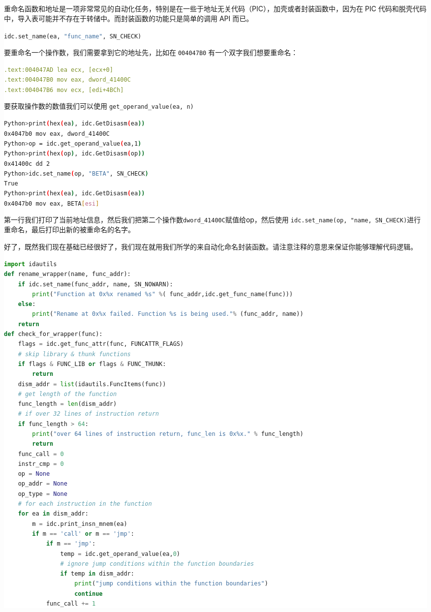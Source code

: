 重命名函数和地址是一项非常常见的自动化任务，特别是在一些于地址无关代码（PIC），加壳或者封装函数中，因为在 PIC 代码和脱壳代码中，导入表可能并不存在于转储中。而封装函数的功能只是简单的调用 API 而已。
```python
idc.set_name(ea, "func_name", SN_CHECK)
```

要重命名一个操作数，我们需要拿到它的地址先，比如在 ```004047B0``` 有一个双字我们想要重命名：
```yml
.text:004047AD lea ecx, [ecx+0]
.text:004047B0 mov eax, dword_41400C
.text:004047B6 mov ecx, [edi+4BCh]
```
要获取操作数的数值我们可以使用 ```get_operand_value(ea, n) ```

```sh
Python>print(hex(ea), idc.GetDisasm(ea))
0x4047b0 mov eax, dword_41400C
Python>op = idc.get_operand_value(ea,1)
Python>print(hex(op), idc.GetDisasm(op))
0x41400c dd 2
Python>idc.set_name(op, "BETA", SN_CHECK)
True
Python>print(hex(ea), idc.GetDisasm(ea))
0x4047b0 mov eax, BETA[esi]
```

第一行我们打印了当前地址信息，然后我们把第二个操作数```dword_41400C```赋值给op，然后使用 ```idc.set_name(op, "name, SN_CHECK)```进行重命名，最后打印出新的被重命名的名字。

好了，既然我们现在基础已经很好了，我们现在就用我们所学的来自动化命名封装函数。请注意注释的意思来保证你能够理解代码逻辑。

```python
import idautils
def rename_wrapper(name, func_addr):
    if idc.set_name(func_addr, name, SN_NOWARN):
        print("Function at 0x%x renamed %s" %( func_addr,idc.get_func_name(func)))
    else:
        print("Rename at 0x%x failed. Function %s is being used."% (func_addr, name))
    return
def check_for_wrapper(func):
    flags = idc.get_func_attr(func, FUNCATTR_FLAGS)
    # skip library & thunk functions
    if flags & FUNC_LIB or flags & FUNC_THUNK:
        return
    dism_addr = list(idautils.FuncItems(func))
    # get length of the function
    func_length = len(dism_addr)
    # if over 32 lines of instruction return
    if func_length > 64:
        print("over 64 lines of instruction return, func_len is 0x%x." % func_length)
        return
    func_call = 0
    instr_cmp = 0
    op = None
    op_addr = None
    op_type = None
    # for each instruction in the function
    for ea in dism_addr:
        m = idc.print_insn_mnem(ea)
        if m == 'call' or m == 'jmp':
            if m == 'jmp':
                temp = idc.get_operand_value(ea,0)
                # ignore jump conditions within the function boundaries
                if temp in dism_addr:
                    print("jump conditions within the function boundaries")
                    continue
            func_call += 1
```